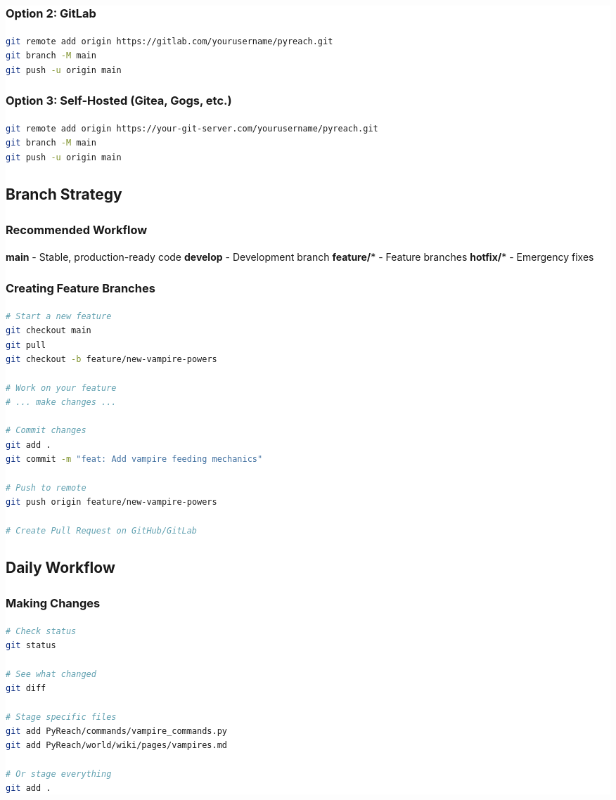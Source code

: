 ### Option 2: GitLab

```bash
git remote add origin https://gitlab.com/yourusername/pyreach.git
git branch -M main
git push -u origin main
```

### Option 3: Self-Hosted (Gitea, Gogs, etc.)

```bash
git remote add origin https://your-git-server.com/yourusername/pyreach.git
git branch -M main
git push -u origin main
```

## Branch Strategy

### Recommended Workflow

**main** - Stable, production-ready code
**develop** - Development branch
**feature/*** - Feature branches
**hotfix/*** - Emergency fixes

### Creating Feature Branches

```bash
# Start a new feature
git checkout main
git pull
git checkout -b feature/new-vampire-powers

# Work on your feature
# ... make changes ...

# Commit changes
git add .
git commit -m "feat: Add vampire feeding mechanics"

# Push to remote
git push origin feature/new-vampire-powers

# Create Pull Request on GitHub/GitLab
```

## Daily Workflow

### Making Changes

```bash
# Check status
git status

# See what changed
git diff

# Stage specific files
git add PyReach/commands/vampire_commands.py
git add PyReach/world/wiki/pages/vampires.md

# Or stage everything
git add .

```